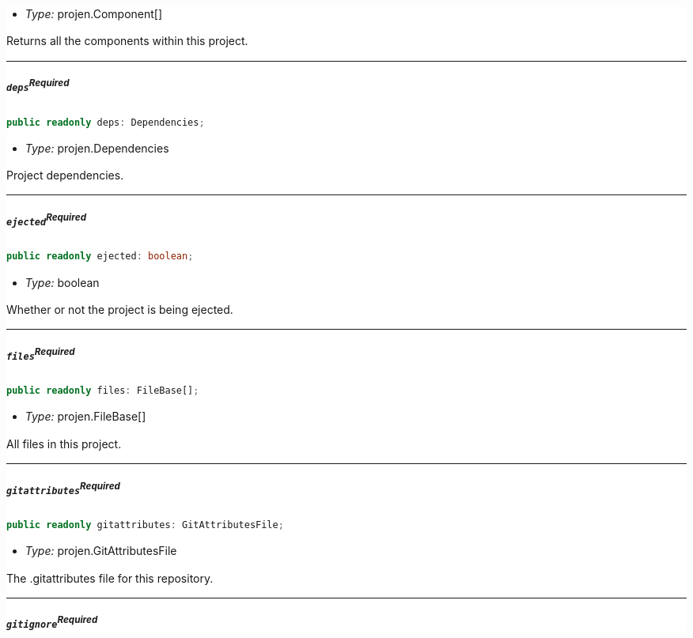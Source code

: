 - *Type:* projen.Component[]

Returns all the components within this project.

---

##### `deps`<sup>Required</sup> <a name="deps" id="@taimos/projen.TaimosCdkApp.property.deps"></a>

```typescript
public readonly deps: Dependencies;
```

- *Type:* projen.Dependencies

Project dependencies.

---

##### `ejected`<sup>Required</sup> <a name="ejected" id="@taimos/projen.TaimosCdkApp.property.ejected"></a>

```typescript
public readonly ejected: boolean;
```

- *Type:* boolean

Whether or not the project is being ejected.

---

##### `files`<sup>Required</sup> <a name="files" id="@taimos/projen.TaimosCdkApp.property.files"></a>

```typescript
public readonly files: FileBase[];
```

- *Type:* projen.FileBase[]

All files in this project.

---

##### `gitattributes`<sup>Required</sup> <a name="gitattributes" id="@taimos/projen.TaimosCdkApp.property.gitattributes"></a>

```typescript
public readonly gitattributes: GitAttributesFile;
```

- *Type:* projen.GitAttributesFile

The .gitattributes file for this repository.

---

##### `gitignore`<sup>Required</sup> <a name="gitignore" id="@taimos/projen.TaimosCdkApp.property.gitignore"></a>
